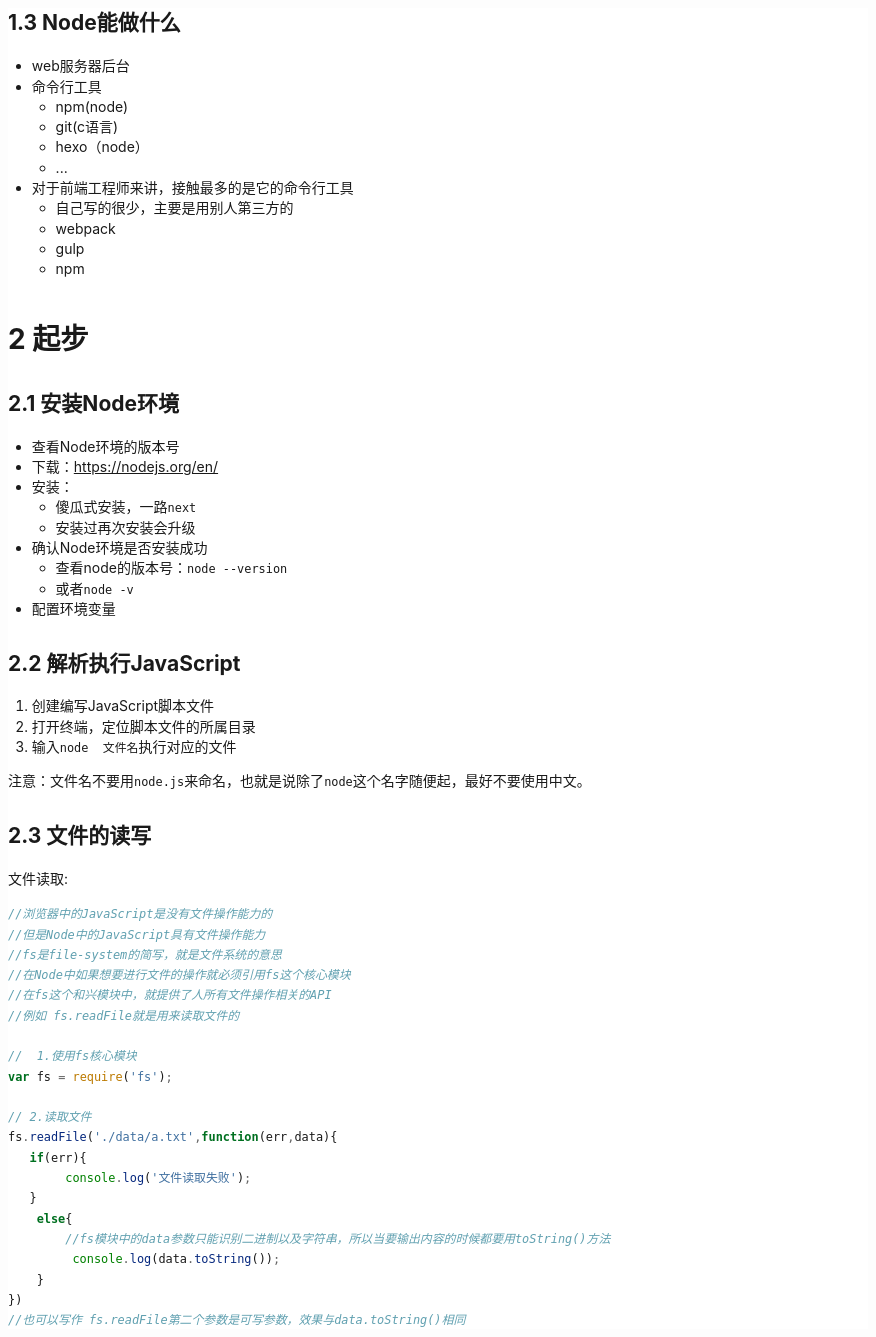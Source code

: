 ## 1.3 Node能做什么

- web服务器后台
- 命令行工具
  - npm(node)
  - git(c语言)
  - hexo（node）
  - ...
- 对于前端工程师来讲，接触最多的是它的命令行工具
  - 自己写的很少，主要是用别人第三方的
  - webpack
  - gulp
  - npm

# 2 起步

## 2.1 安装Node环境

- 查看Node环境的版本号
- 下载：https://nodejs.org/en/
- 安装：
  - 傻瓜式安装，一路`next`
  - 安装过再次安装会升级
- 确认Node环境是否安装成功
  - 查看node的版本号：`node --version`
  - 或者`node -v`
- 配置环境变量

## 2.2 解析执行JavaScript

1. 创建编写JavaScript脚本文件
2. 打开终端，定位脚本文件的所属目录
3. 输入`node  文件名`执行对应的文件

注意：文件名不要用`node.js`来命名，也就是说除了`node`这个名字随便起，最好不要使用中文。

## 2.3 文件的读写

文件读取:

```javascript
//浏览器中的JavaScript是没有文件操作能力的
//但是Node中的JavaScript具有文件操作能力
//fs是file-system的简写，就是文件系统的意思
//在Node中如果想要进行文件的操作就必须引用fs这个核心模块
//在fs这个和兴模块中，就提供了人所有文件操作相关的API
//例如 fs.readFile就是用来读取文件的

//  1.使用fs核心模块
var fs = require('fs');

// 2.读取文件
fs.readFile('./data/a.txt',function(err,data){
   if(err){
        console.log('文件读取失败');
   }
    else{
        //fs模块中的data参数只能识别二进制以及字符串，所以当要输出内容的时候都要用toString()方法
         console.log(data.toString());
    }
})
//也可以写作 fs.readFile第二个参数是可写参数，效果与data.toString()相同
```